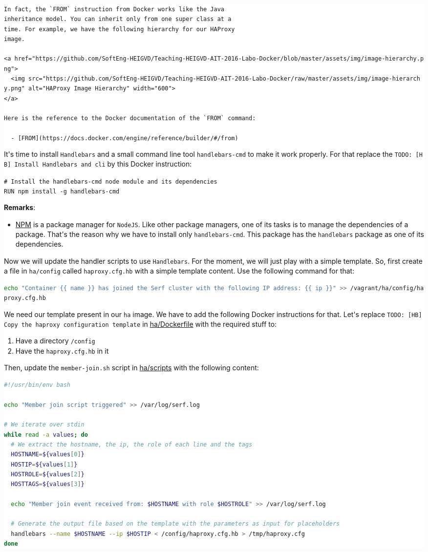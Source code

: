     In fact, the `FROM` instruction from Docker works like the Java
    inheritance model. You can inherit only from one super class at a
    time. For example, we have the following hierarchy for our HAProxy
    image.

    <a href="https://github.com/SoftEng-HEIGVD/Teaching-HEIGVD-AIT-2016-Labo-Docker/blob/master/assets/img/image-hierarchy.png">
      <img src="https://github.com/SoftEng-HEIGVD/Teaching-HEIGVD-AIT-2016-Labo-Docker/raw/master/assets/img/image-hierarchy.png" alt="HAProxy Image Hierarchy" width="600">
    </a>

    Here is the reference to the Docker documentation of the `FROM` command:

      - [FROM](https://docs.docker.com/engine/reference/builder/#/from)

It's time to install `Handlebars` and a small command line tool
`handlebars-cmd` to make it work properly. For that replace the `TODO:
[HB] Install Handlebars and cli` by this Docker instruction:

```
# Install the handlebars-cmd node module and its dependencies
RUN npm install -g handlebars-cmd
```

**Remarks**:

  - [NPM](http://npmjs.org/) is a package manager for `NodeJS`. Like
    other package managers, one of its tasks is to manage the
    dependencies of a package. That's the reason why we have to
    install only `handlebars-cmd`. This package has the `handlebars`
    package as one of its dependencies.

Now we will update the handler scripts to use `Handlebars`. For the moment, we
will just play with a simple template. So, first create a file in `ha/config` called
`haproxy.cfg.hb` with a simple template content. Use the following command for that:

```bash
echo "Container {{ name }} has joined the Serf cluster with the following IP address: {{ ip }}" >> /vagrant/ha/config/haproxy.cfg.hb
```

We need our template present in our `ha` image. We have to add the following
Docker instructions for that. Let's replace `TODO: [HB] Copy the haproxy configuration template`
in [ha/Dockerfile](ha/Dockerfile#L32) with the required stuff to:

  1. Have a directory `/config`
  2. Have the `haproxy.cfg.hb` in it

Then, update the `member-join.sh` script in [ha/scripts](ha/scripts) with the following content:

```bash
#!/usr/bin/env bash

echo "Member join script triggered" >> /var/log/serf.log

# We iterate over stdin
while read -a values; do
  # We extract the hostname, the ip, the role of each line and the tags
  HOSTNAME=${values[0]}
  HOSTIP=${values[1]}
  HOSTROLE=${values[2]}
  HOSTTAGS=${values[3]}

  echo "Member join event received from: $HOSTNAME with role $HOSTROLE" >> /var/log/serf.log

  # Generate the output file based on the template with the parameters as input for placeholders
  handlebars --name $HOSTNAME --ip $HOSTIP < /config/haproxy.cfg.hb > /tmp/haproxy.cfg
done
```
